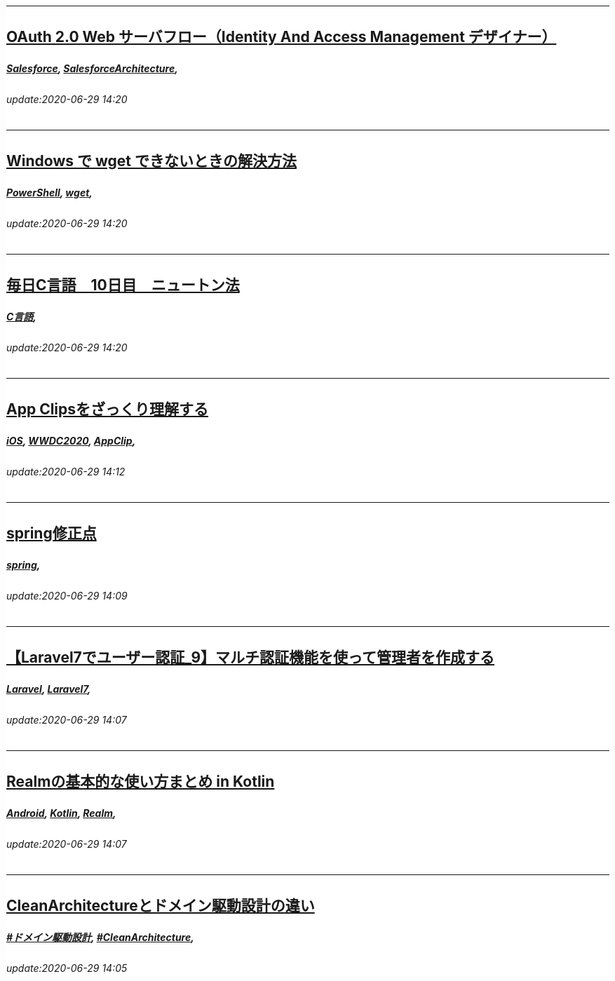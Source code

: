 
---
## [OAuth 2.0 Web サーバフロー（Identity And Access Management デザイナー）](https://qiita.com/y2-07/items/aca70fa748c8e906b557)
##### [Salesforce](https://qiita.com/tags/Salesforce), [SalesforceArchitecture](https://qiita.com/tags/SalesforceArchitecture), 
###### update:2020-06-29 14:20
---
## [Windows で wget できないときの解決方法](https://qiita.com/kubalog/items/11e5c67c857f3956e4fd)
##### [PowerShell](https://qiita.com/tags/PowerShell), [wget](https://qiita.com/tags/wget), 
###### update:2020-06-29 14:20
---
## [毎日C言語　10日目　ニュートン法](https://qiita.com/suraimu/items/aeeb694ddd4ca009cccb)
##### [C言語](https://qiita.com/tags/C言語), 
###### update:2020-06-29 14:20
---
## [App Clipsをざっくり理解する](https://qiita.com/hirotakan/items/2a3d3fa80d8974d4a708)
##### [iOS](https://qiita.com/tags/iOS), [WWDC2020](https://qiita.com/tags/WWDC2020), [AppClip](https://qiita.com/tags/AppClip), 
###### update:2020-06-29 14:12
---
## [spring修正点](https://qiita.com/rainbowaffro/items/12210235b97371910184)
##### [spring](https://qiita.com/tags/spring), 
###### update:2020-06-29 14:09
---
## [【Laravel7でユーザー認証_9】マルチ認証機能を使って管理者を作成する](https://qiita.com/crosawassant/items/549e7ea9615fcd9ad68e)
##### [Laravel](https://qiita.com/tags/Laravel), [Laravel7](https://qiita.com/tags/Laravel7), 
###### update:2020-06-29 14:07
---
## [Realmの基本的な使い方まとめ in Kotlin](https://qiita.com/KIRIN3qiita/items/2cd7bd4bc7c12e59e223)
##### [Android](https://qiita.com/tags/Android), [Kotlin](https://qiita.com/tags/Kotlin), [Realm](https://qiita.com/tags/Realm), 
###### update:2020-06-29 14:07
---
## [CleanArchitectureとドメイン駆動設計の違い](https://qiita.com/majikani2011/items/d3b4f96f21dadcac790a)
##### [#ドメイン駆動設計](https://qiita.com/tags/#ドメイン駆動設計), [#CleanArchitecture](https://qiita.com/tags/#CleanArchitecture), 
###### update:2020-06-29 14:05